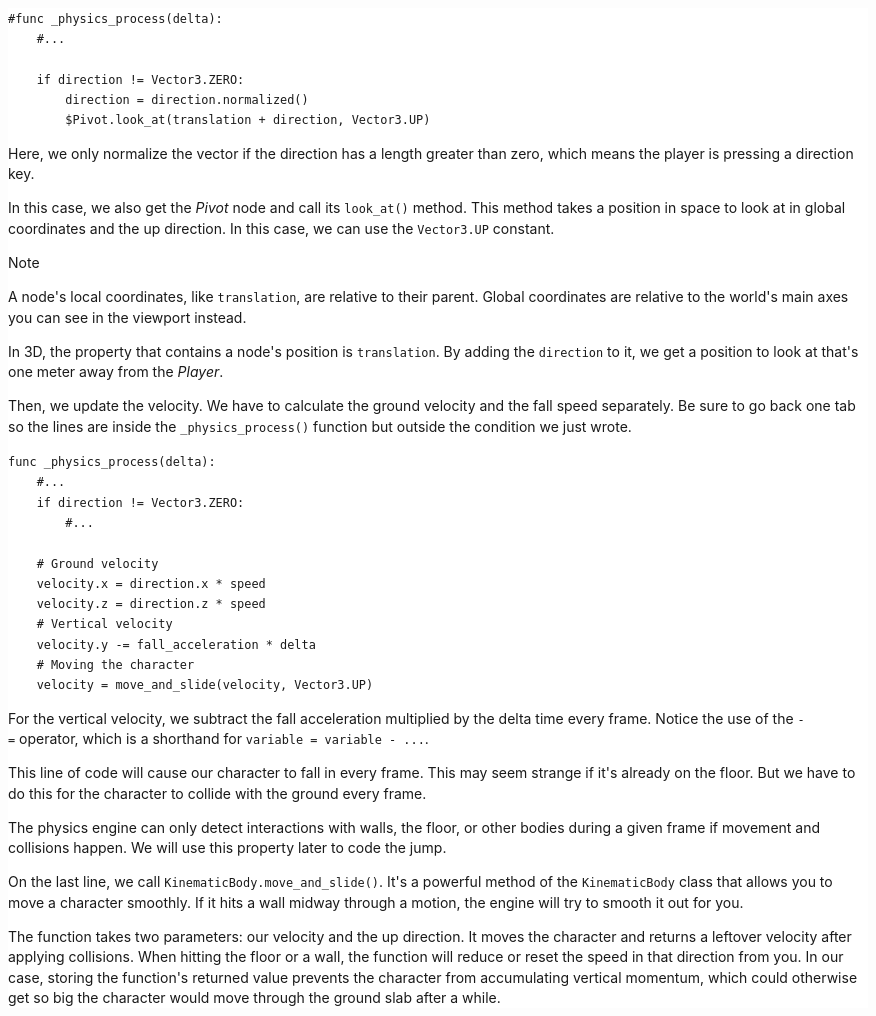 ```gdscript
#func _physics_process(delta):
    #...

    if direction != Vector3.ZERO:
        direction = direction.normalized()
        $Pivot.look_at(translation + direction, Vector3.UP)
```

Here, we only normalize the vector if the direction has a length greater than zero, which means the player is pressing a direction key.

In this case, we also get the _Pivot_ node and call its `look_at()` method. This method takes a position in space to look at in global coordinates and the up direction. In this case, we can use the `Vector3.UP` constant.

> [!Note]
> A node's local coordinates, like `translation`, are relative to their parent. Global coordinates are relative to the world's main axes you can see in the viewport instead.

In 3D, the property that contains a node's position is `translation`. By adding the `direction` to it, we get a position to look at that's one meter away from the _Player_.

Then, we update the velocity. We have to calculate the ground velocity and the fall speed separately. Be sure to go back one tab so the lines are inside the `_physics_process()` function but outside the condition we just wrote.

```gdscript
func _physics_process(delta):
    #...
    if direction != Vector3.ZERO:
        #...

    # Ground velocity
    velocity.x = direction.x * speed
    velocity.z = direction.z * speed
    # Vertical velocity
    velocity.y -= fall_acceleration * delta
    # Moving the character
    velocity = move_and_slide(velocity, Vector3.UP)
```

For the vertical velocity, we subtract the fall acceleration multiplied by the delta time every frame. Notice the use of the `-=` operator, which is a shorthand for `variable = variable - ...`.

This line of code will cause our character to fall in every frame. This may seem strange if it's already on the floor. But we have to do this for the character to collide with the ground every frame.

The physics engine can only detect interactions with walls, the floor, or other bodies during a given frame if movement and collisions happen. We will use this property later to code the jump.

On the last line, we call `KinematicBody.move_and_slide()`. It's a powerful method of the `KinematicBody` class that allows you to move a character smoothly. If it hits a wall midway through a motion, the engine will try to smooth it out for you.

The function takes two parameters: our velocity and the up direction. It moves the character and returns a leftover velocity after applying collisions. When hitting the floor or a wall, the function will reduce or reset the speed in that direction from you. In our case, storing the function's returned value prevents the character from accumulating vertical momentum, which could otherwise get so big the character would move through the ground slab after a while.
